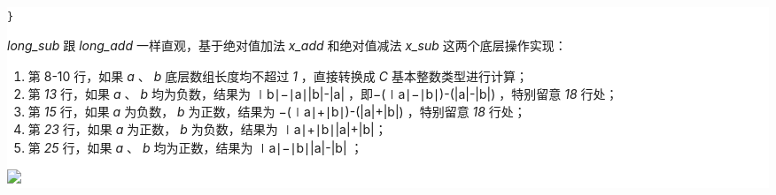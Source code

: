     } 

_long_sub_ 跟 _long_add_ 一样直观，基于绝对值加法 _x_add_ 和绝对值减法 _x_sub_ 这两个底层操作实现：

1.  第 8-10 行，如果 _a_ 、 _b_ 底层数组长度均不超过 _1_ ，直接转换成 _C_ 基本整数类型进行计算；
2.  第 _13_ 行，如果 _a_ 、 _b_ 均为负数，结果为 ∣b∣−∣a∣|b|-|a| ，即−(∣a∣−∣b∣)-(|a|-|b|) ，特别留意 _18_ 行处；
3.  第 _15_ 行，如果 _a_ 为负数， _b_ 为正数，结果为 −(∣a∣+∣b∣)-(|a|+|b|) ，特别留意 _18_ 行处；
4.  第 _23_ 行，如果 _a_ 为正数， _b_ 为负数，结果为 ∣a∣+∣b∣|a|+|b|；
5.  第 _25_ 行，如果 _a_ 、 _b_ 均为正数，结果为 ∣a∣−∣b∣|a|-|b| ；

![](https://github.com/Hsu-Outer-Brain/WebCliperCDN_001/blob/main/img3/2022-10-25%2014-48-12/21b34ea6-5412-4639-8d36-7d9f1fec603d.jpeg?raw=true)
